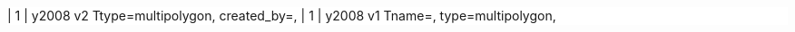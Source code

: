 |      1  |  y2008 v2 Ttype=multipolygon, created_by=, 
|      1  |  y2008 v1 Tname=, type=multipolygon, 
 
